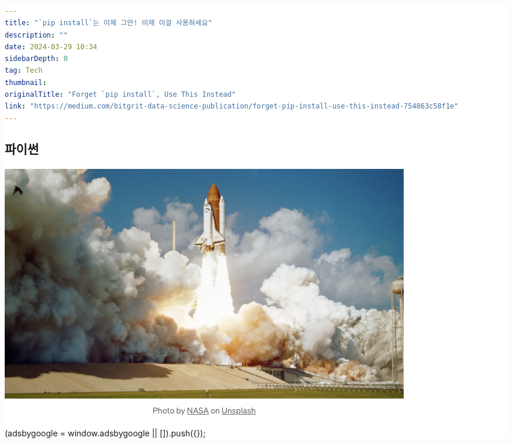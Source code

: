 ```yaml
---
title: "`pip install`는 이제 그만! 이제 이걸 사용하세요"
description: ""
date: 2024-03-29 10:34
sidebarDepth: 0
tag: Tech
thumbnail: 
originalTitle: "Forget `pip install`, Use This Instead"
link: "https://medium.com/bitgrit-data-science-publication/forget-pip-install-use-this-instead-754863c58f1e"
---
```



## 파이썬

<img src="./img/ForgetpipinstallUseThisInstead_0.png" />



<ins class="adsbygoogle"
  style="display:block"
  data-ad-client="ca-pub-4877378276818686"
  data-ad-slot="9743150776"
  data-ad-format="auto"
  data-full-width-responsive="true"></ins>
<component is="script">
(adsbygoogle = window.adsbygoogle || []).push({});
</component>
